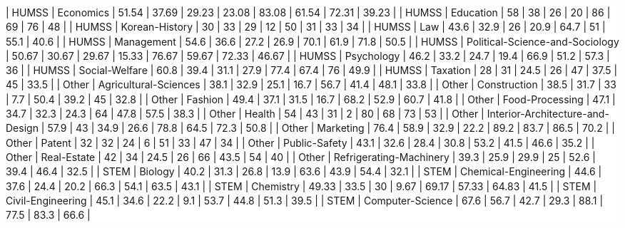 | HUMSS           | Economics                                  |                  51.54 |                   37.69 |                           29.23 |                   23.08 |    83.08 |         61.54 |         72.31 |           39.23 |
| HUMSS           | Education                                  |                  58    |                   38    |                           26    |                   20    |    86    |         69    |         76    |           48    |
| HUMSS           | Korean-History                             |                  30    |                   33    |                           29    |                   12    |    50    |         31    |         33    |           34    |
| HUMSS           | Law                                        |                  43.6  |                   32.9  |                           26    |                   20.9  |    64.7  |         51    |         55.1  |           40.6  |
| HUMSS           | Management                                 |                  54.6  |                   36.6  |                           27.2  |                   26.9  |    70.1  |         61.9  |         71.8  |           50.5  |
| HUMSS           | Political-Science-and-Sociology            |                  50.67 |                   30.67 |                           29.67 |                   15.33 |    76.67 |         59.67 |         72.33 |           46.67 |
| HUMSS           | Psychology                                 |                  46.2  |                   33.2  |                           24.7  |                   19.4  |    66.9  |         51.2  |         57.3  |           36    |
| HUMSS           | Social-Welfare                             |                  60.8  |                   39.4  |                           31.1  |                   27.9  |    77.4  |         67.4  |         76    |           49.9  |
| HUMSS           | Taxation                                   |                  28    |                   31    |                           24.5  |                   26    |    47    |         37.5  |         45    |           33.5  |
| Other           | Agricultural-Sciences                      |                  38.1  |                   32.9  |                           25.1  |                   16.7  |    56.7  |         41.4  |         48.1  |           33.8  |
| Other           | Construction                               |                  38.5  |                   31.7  |                           33    |                    7.7  |    50.4  |         39.2  |         45    |           32.8  |
| Other           | Fashion                                    |                  49.4  |                   37.1  |                           31.5  |                   16.7  |    68.2  |         52.9  |         60.7  |           41.8  |
| Other           | Food-Processing                            |                  47.1  |                   34.7  |                           32.3  |                   24.3  |    64    |         47.8  |         57.5  |           38.3  |
| Other           | Health                                     |                  54    |                   43    |                           31    |                    2    |    80    |         68    |         73    |           53    |
| Other           | Interior-Architecture-and-Design           |                  57.9  |                   43    |                           34.9  |                   26.6  |    78.8  |         64.5  |         72.3  |           50.8  |
| Other           | Marketing                                  |                  76.4  |                   58.9  |                           32.9  |                   22.2  |    89.2  |         83.7  |         86.5  |           70.2  |
| Other           | Patent                                     |                  32    |                   32    |                           24    |                    6    |    51    |         33    |         47    |           34    |
| Other           | Public-Safety                              |                  43.1  |                   32.6  |                           28.4  |                   30.8  |    53.2  |         41.5  |         46.6  |           35.2  |
| Other           | Real-Estate                                |                  42    |                   34    |                           24.5  |                   26    |    66    |         43.5  |         54    |           40    |
| Other           | Refrigerating-Machinery                    |                  39.3  |                   25.9  |                           29.9  |                   25    |    52.6  |         39.4  |         46.4  |           32.5  |
| STEM            | Biology                                    |                  40.2  |                   31.3  |                           26.8  |                   13.9  |    63.6  |         43.9  |         54.4  |           32.1  |
| STEM            | Chemical-Engineering                       |                  44.6  |                   37.6  |                           24.4  |                   20.2  |    66.3  |         54.1  |         63.5  |           43.1  |
| STEM            | Chemistry                                  |                  49.33 |                   33.5  |                           30    |                    9.67 |    69.17 |         57.33 |         64.83 |           41.5  |
| STEM            | Civil-Engineering                          |                  45.1  |                   34.6  |                           22.2  |                    9.1  |    53.7  |         44.8  |         51.3  |           39.5  |
| STEM            | Computer-Science                           |                  67.6  |                   56.7  |                           42.7  |                   29.3  |    88.1  |         77.5  |         83.3  |           66.6  |